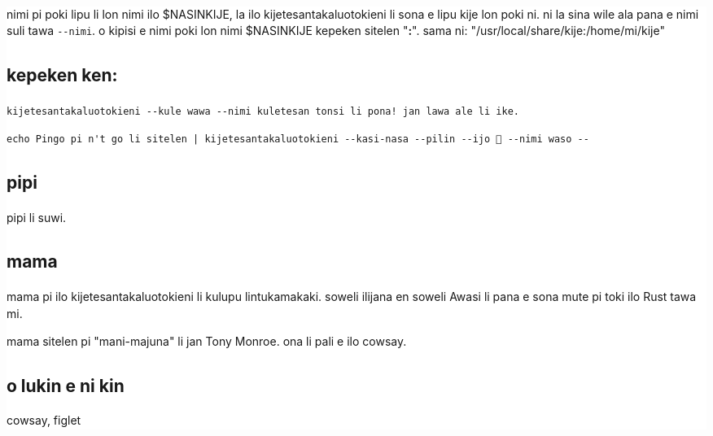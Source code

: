 nimi pi poki lipu li lon nimi ilo $NASINKIJE, la ilo kijetesantakaluotokieni li sona e lipu kije lon poki ni. ni la sina wile ala pana e nimi suli tawa `--nimi`. o kipisi e nimi poki lon nimi $NASINKIJE kepeken sitelen "**:**". sama ni: "/usr/local/share/kije:/home/mi/kije"

## kepeken ken:

`kijetesantakaluotokieni --kule wawa --nimi kuletesan tonsi li pona! jan lawa ale li ike.`

`echo Pingo pi n't go li sitelen | kijetesantakaluotokieni --kasi-nasa --pilin --ijo 🍁 --nimi waso --`

## pipi

pipi li suwi.

## mama

mama pi ilo kijetesantakaluotokieni li kulupu lintukamakaki. soweli ilijana en soweli Awasi li pana e sona mute pi toki ilo Rust tawa mi.

mama sitelen pi "mani-majuna" li jan Tony Monroe. ona li pali e ilo cowsay.

## o lukin e ni kin

cowsay, figlet
